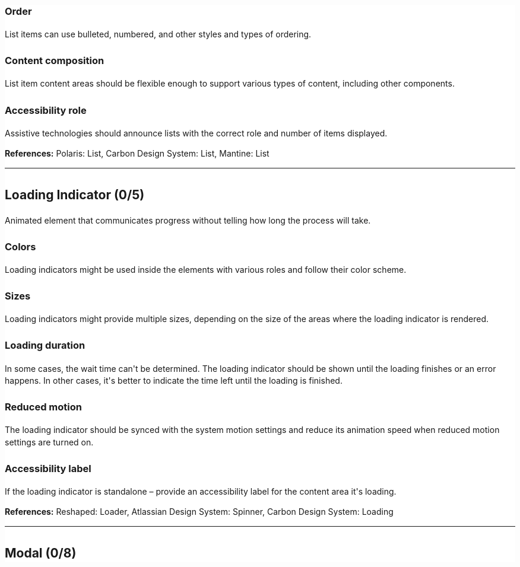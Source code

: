 ### Order

List items can use bulleted, numbered, and other styles and types of ordering.

### Content composition

List item content areas should be flexible enough to support various types of content, including other components.

### Accessibility role

Assistive technologies should announce lists with the correct role and number of items displayed.

**References:** Polaris: List, Carbon Design System: List, Mantine: List

---

## Loading Indicator (0/5)

Animated element that communicates progress without telling how long the process will take.

### Colors

Loading indicators might be used inside the elements with various roles and follow their color scheme.

### Sizes

Loading indicators might provide multiple sizes, depending on the size of the areas where the loading indicator is rendered.

### Loading duration

In some cases, the wait time can't be determined. The loading indicator should be shown until the loading finishes or an error happens. In other cases, it's better to indicate the time left until the loading is finished.

### Reduced motion

The loading indicator should be synced with the system motion settings and reduce its animation speed when reduced motion settings are turned on.

### Accessibility label

If the loading indicator is standalone – provide an accessibility label for the content area it's loading.

**References:** Reshaped: Loader, Atlassian Design System: Spinner, Carbon Design System: Loading

---

## Modal (0/8)
